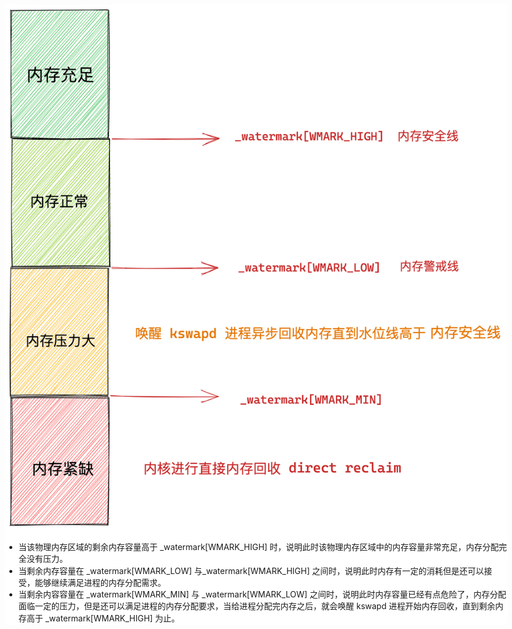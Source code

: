 ![image.png](./assets/深入理解Linux物理内存管理/44.png)

- 当该物理内存区域的剩余内存容量高于 _watermark[WMARK_HIGH] 时，说明此时该物理内存区域中的内存容量非常充足，内存分配完全没有压力。
- 当剩余内存容量在 _watermark[WMARK_LOW] 与_watermark[WMARK_HIGH] 之间时，说明此时内存有一定的消耗但是还可以接受，能够继续满足进程的内存分配需求。
- 当剩余内容容量在 _watermark[WMARK_MIN] 与 _watermark[WMARK_LOW] 之间时，说明此时内存容量已经有点危险了，内存分配面临一定的压力，但是还可以满足进程的内存分配要求，当给进程分配完内存之后，就会唤醒 kswapd 进程开始内存回收，直到剩余内存高于 _watermark[WMARK_HIGH] 为止。
